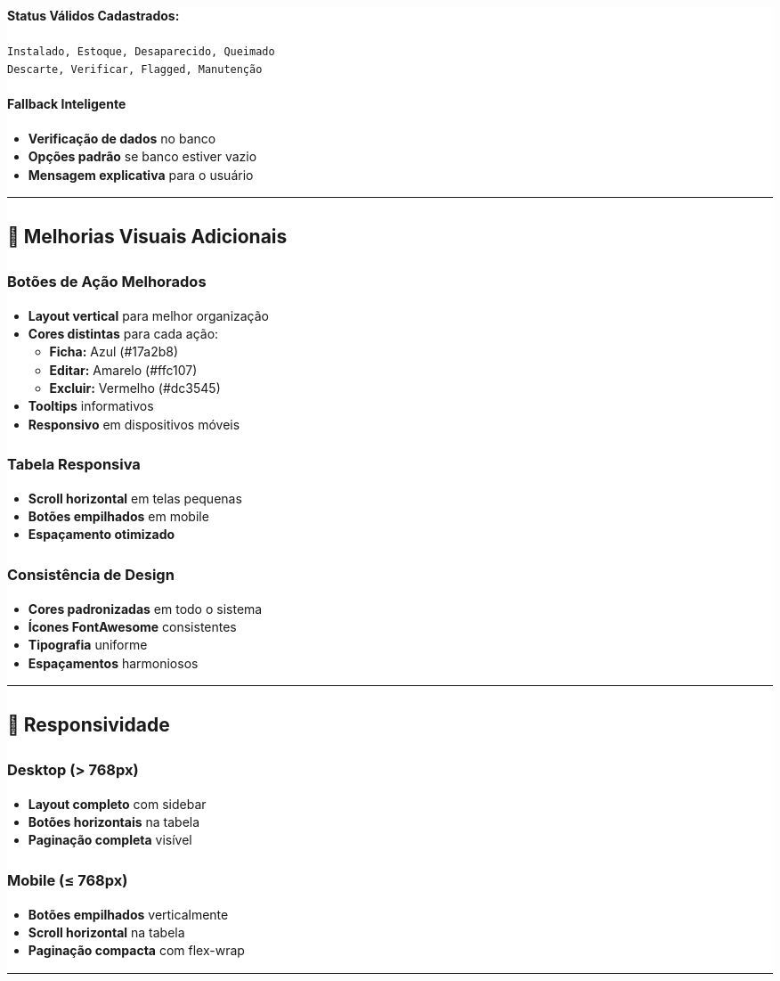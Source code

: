 #### **Status Válidos Cadastrados:**
```
Instalado, Estoque, Desaparecido, Queimado
Descarte, Verificar, Flagged, Manutenção
```

#### **Fallback Inteligente**
- **Verificação de dados** no banco
- **Opções padrão** se banco estiver vazio
- **Mensagem explicativa** para o usuário

---

## 🎨 Melhorias Visuais Adicionais

### **Botões de Ação Melhorados**
- **Layout vertical** para melhor organização
- **Cores distintas** para cada ação:
  - **Ficha:** Azul (#17a2b8)
  - **Editar:** Amarelo (#ffc107)
  - **Excluir:** Vermelho (#dc3545)
- **Tooltips** informativos
- **Responsivo** em dispositivos móveis

### **Tabela Responsiva**
- **Scroll horizontal** em telas pequenas
- **Botões empilhados** em mobile
- **Espaçamento otimizado**

### **Consistência de Design**
- **Cores padronizadas** em todo o sistema
- **Ícones FontAwesome** consistentes
- **Tipografia** uniforme
- **Espaçamentos** harmoniosos

---

## 📱 Responsividade

### **Desktop (> 768px)**
- **Layout completo** com sidebar
- **Botões horizontais** na tabela
- **Paginação completa** visível

### **Mobile (≤ 768px)**
- **Botões empilhados** verticalmente
- **Scroll horizontal** na tabela
- **Paginação compacta** com flex-wrap

---
